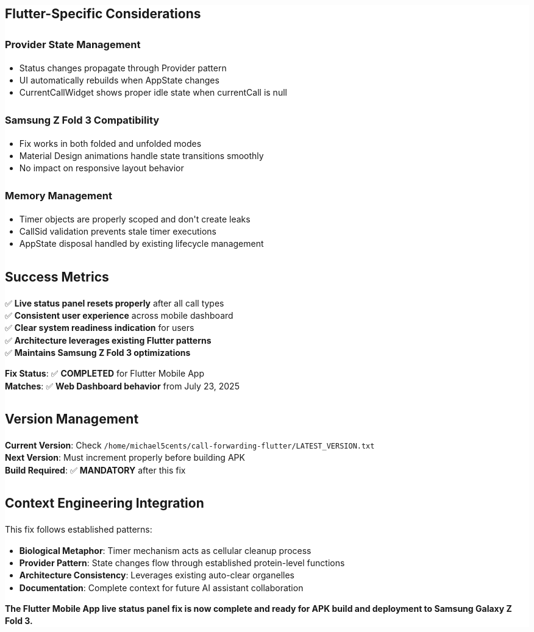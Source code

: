 ## Flutter-Specific Considerations

### Provider State Management
- Status changes propagate through Provider pattern
- UI automatically rebuilds when AppState changes
- CurrentCallWidget shows proper idle state when currentCall is null

### Samsung Z Fold 3 Compatibility
- Fix works in both folded and unfolded modes
- Material Design animations handle state transitions smoothly
- No impact on responsive layout behavior

### Memory Management
- Timer objects are properly scoped and don't create leaks
- CallSid validation prevents stale timer executions
- AppState disposal handled by existing lifecycle management

## Success Metrics

✅ **Live status panel resets properly** after all call types  
✅ **Consistent user experience** across mobile dashboard  
✅ **Clear system readiness indication** for users  
✅ **Architecture leverages existing Flutter patterns**  
✅ **Maintains Samsung Z Fold 3 optimizations**

**Fix Status**: ✅ **COMPLETED** for Flutter Mobile App  
**Matches**: ✅ **Web Dashboard behavior** from July 23, 2025  

## Version Management

**Current Version**: Check `/home/michael5cents/call-forwarding-flutter/LATEST_VERSION.txt`  
**Next Version**: Must increment properly before building APK  
**Build Required**: ✅ **MANDATORY** after this fix

## Context Engineering Integration

This fix follows established patterns:
- **Biological Metaphor**: Timer mechanism acts as cellular cleanup process
- **Provider Pattern**: State changes flow through established protein-level functions  
- **Architecture Consistency**: Leverages existing auto-clear organelles
- **Documentation**: Complete context for future AI assistant collaboration

**The Flutter Mobile App live status panel fix is now complete and ready for APK build and deployment to Samsung Galaxy Z Fold 3.**